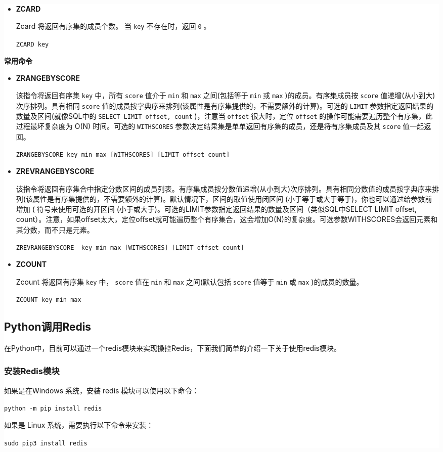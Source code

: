   

- **ZCARD**

  Zcard 将返回有序集的成员个数。 当 `key` 不存在时，返回 `0` 。

  ```shell
  ZCARD key
  ```

  

**常用命令**

- **ZRANGEBYSCORE**

  该指令将返回有序集 `key` 中，所有 `score` 值介于 `min` 和 `max` 之间(包括等于 `min` 或 `max` )的成员。有序集成员按 `score` 值递增(从小到大)次序排列。具有相同 `score` 值的成员按字典序来排列(该属性是有序集提供的，不需要额外的计算)。可选的 `LIMIT` 参数指定返回结果的数量及区间(就像SQL中的 `SELECT LIMIT offset, count` )，注意当 `offset` 很大时，定位 `offset` 的操作可能需要遍历整个有序集，此过程最坏复杂度为 O(N) 时间。可选的 `WITHSCORES` 参数决定结果集是单单返回有序集的成员，还是将有序集成员及其 `score` 值一起返回。 

  ```shell
  ZRANGEBYSCORE key min max [WITHSCORES] [LIMIT offset count]
  ```

  

- **ZREVRANGEBYSCORE**

  该指令将返回有序集合中指定分数区间的成员列表。有序集成员按分数值递增(从小到大)次序排列。具有相同分数值的成员按字典序来排列(该属性是有序集提供的，不需要额外的计算)。默认情况下，区间的取值使用闭区间 (小于等于或大于等于)，你也可以通过给参数前增加 ( 符号来使用可选的开区间 (小于或大于)。可选的LIMIT参数指定返回结果的数量及区间（类似SQL中SELECT LIMIT offset, count）。注意，如果offset太大，定位offset就可能遍历整个有序集合，这会增加O(N)的复杂度。可选参数WITHSCORES会返回元素和其分数，而不只是元素。

  ```shell
  ZREVRANGEBYSCORE  key min max [WITHSCORES] [LIMIT offset count]
  ```

  

- **ZCOUNT**

  Zcount 将返回有序集 `key` 中， `score` 值在 `min` 和 `max` 之间(默认包括 `score` 值等于 `min` 或 `max` )的成员的数量。

  ```shell
  ZCOUNT key min max
  ```

  

## Python调用Redis

在Python中，目前可以通过一个redis模块来实现操控Redis，下面我们简单的介绍一下关于使用redis模块。

### 安装Redis模块

如果是在Windows 系统，安装 redis 模块可以使用以下命令：

```shell
python -m pip install redis
```

如果是 Linux 系统，需要执行以下命令来安装：

```shell
sudo pip3 install redis
```
